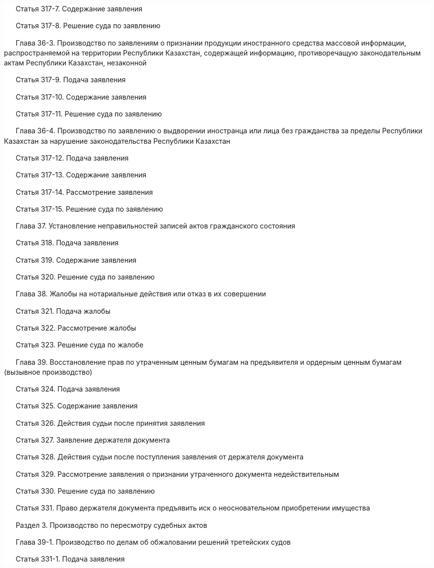       Статья 317-7. Содержание заявления

      Статья 317-8. Решение суда по заявлению

      Глава 36-3. Производство по заявлениям о признании продукции иностранного средства массовой информации, распространяемой на территории Республики Казахстан, содержащей информацию, противоречащую законодательным актам Республики Казахстан, незаконной

      Статья 317-9. Подача заявления

      Статья 317-10. Содержание заявления

      Статья 317-11. Решение суда по заявлению

      Глава 36-4. Производство по заявлению о выдворении иностранца или лица без гражданства за пределы Республики Казахстан за нарушение законодательства Республики Казахстан

      Статья 317-12. Подача заявления

      Статья 317-13. Содержание заявления

      Статья 317-14. Рассмотрение заявления

      Статья 317-15. Решение суда по заявлению

      Глава 37. Установление неправильностей записей актов гражданского состояния

      Статья 318. Подача заявления

      Статья 319. Содержание заявления

      Статья 320. Решение суда по заявлению

      Глава 38. Жалобы на нотариальные действия или отказ в их совершении

      Статья 321. Подача жалобы

      Статья 322. Рассмотрение жалобы

      Статья 323. Решение суда по жалобе

      Глава 39. Восстановление прав по утраченным ценным бумагам на предъявителя и ордерным ценным бумагам (вызывное производство)

      Статья 324. Подача заявления

      Статья 325. Содержание заявления

      Статья 326. Действия судьи после принятия заявления

      Статья 327. Заявление держателя документа

      Статья 328. Действия судьи после поступления заявления от держателя документа

      Статья 329. Рассмотрение заявления о признании утраченного документа недействительным

      Статья 330. Решение суда по заявлению

      Статья 331. Право держателя документа предъявить иск о неосновательном приобретении имущества

      Раздел 3. Производство по пересмотру судебных актов

      Глава 39-1. Производство по делам об обжаловании решений третейских судов

      Статья 331-1. Подача заявления
